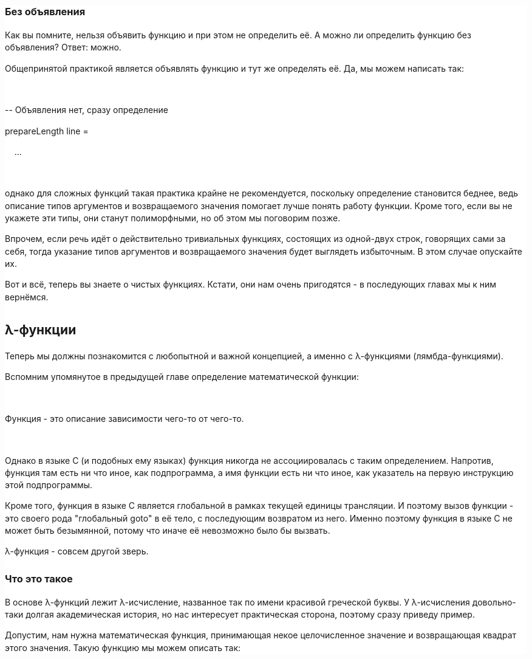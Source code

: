 ### Без объявления

Как вы помните, нельзя объявить функцию и при этом не определить её. А можно ли определить функцию без объявления? Ответ: можно.

Общепринятой практикой является объявлять функцию и тут же определять её. Да, мы можем написать так:

 

-- Объявления нет, сразу определение

prepareLength line =

    ...

 

однако для сложных функций такая практика крайне не рекомендуется, поскольку определение становится беднее, ведь описание типов аргументов и возвращаемого значения помогает лучше понять работу функции. Кроме того, если вы не укажете эти типы, они станут полиморфными, но об этом мы поговорим позже.

Впрочем, если речь идёт о действительно тривиальных функциях, состоящих из одной-двух строк, говорящих сами за себя, тогда указание типов аргументов и возвращаемого значения будет выглядеть избыточным. В этом случае опускайте их.

Вот и всё, теперь вы знаете о чистых функциях. Кстати, они нам очень пригодятся - в последующих главах мы к ним вернёмся.

λ-функции
---------

Теперь мы должны познакомится с любопытной и важной концепцией, а именно с λ-функциями (лямбда-функциями).

Вспомним упомянутое в предыдущей главе определение математической функции:

 

Функция - это описание зависимости чего-то от чего-то.

 

Однако в языке C (и подобных ему языках) функция никогда не ассоциировалась с таким определением. Напротив, функция там есть ни что иное, как подпрограмма, а имя функции есть ни что иное, как указатель на первую инструкцию этой подпрограммы.

Кроме того, функция в языке C является глобальной в рамках текущей единицы трансляции. И поэтому вызов функции - это своего рода "глобальный goto" в её тело, с последующим возвратом из него. Именно поэтому функция в языке C не может быть безымянной, потому что иначе её невозможно было бы вызвать.

λ-функция - совсем другой зверь.

### Что это такое

В основе λ-функций лежит λ-исчисление, названное так по имени красивой греческой буквы. У λ-исчисления довольно-таки долгая академическая история, но нас интересует практическая сторона, поэтому сразу приведу пример.

Допустим, нам нужна математическая функция, принимающая некое целочисленное значение и возвращающая квадрат этого значения. Такую функцию мы можем описать так:

